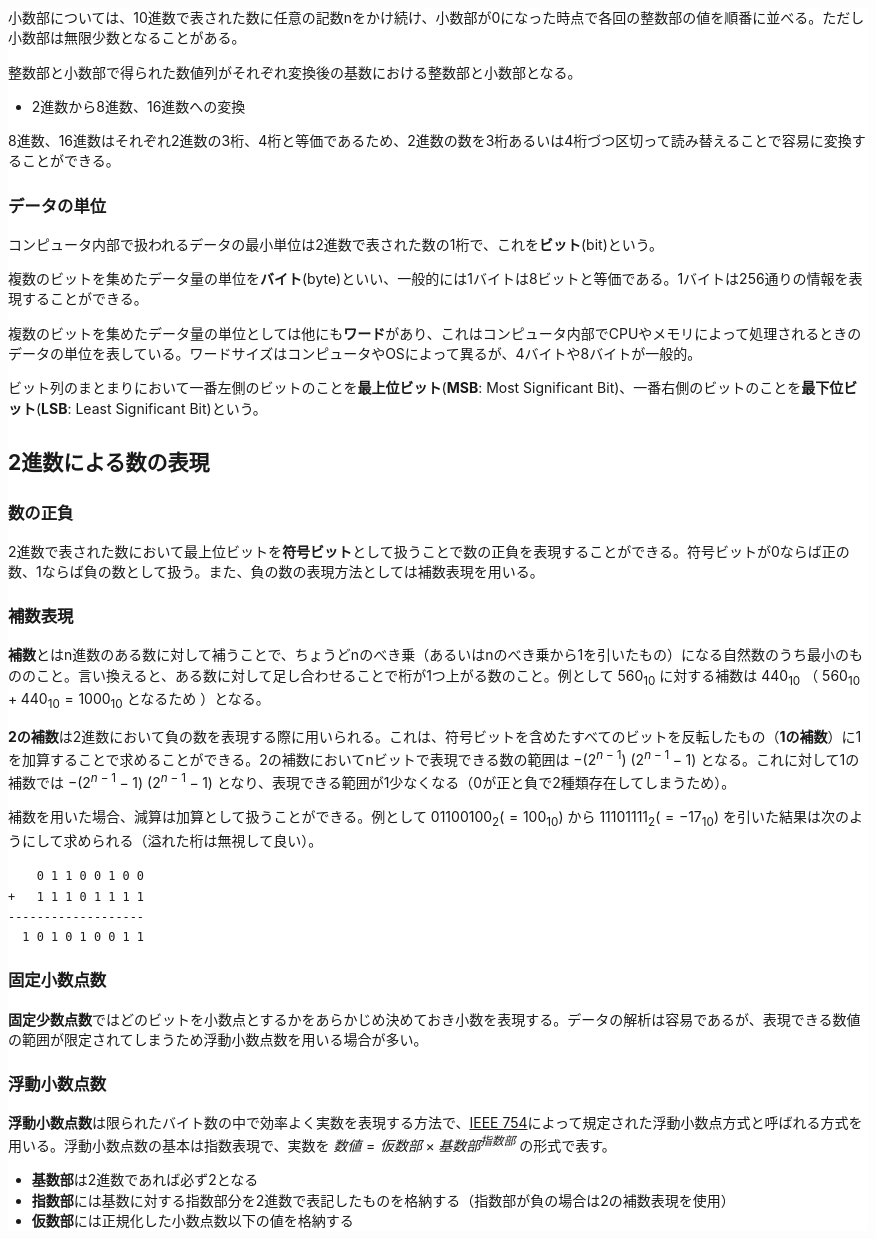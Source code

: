 小数部については、10進数で表された数に任意の記数nをかけ続け、小数部が0になった時点で各回の整数部の値を順番に並べる。ただし小数部は無限少数となることがある。

整数部と小数部で得られた数値列がそれぞれ変換後の基数における整数部と小数部となる。

- 2進数から8進数、16進数への変換

8進数、16進数はそれぞれ2進数の3桁、4桁と等価であるため、2進数の数を3桁あるいは4桁づつ区切って読み替えることで容易に変換することができる。

### データの単位

コンピュータ内部で扱われるデータの最小単位は2進数で表された数の1桁で、これを**ビット**(bit)という。

複数のビットを集めたデータ量の単位を**バイト**(byte)といい、一般的には1バイトは8ビットと等価である。1バイトは256通りの情報を表現することができる。

複数のビットを集めたデータ量の単位としては他にも**ワード**があり、これはコンピュータ内部でCPUやメモリによって処理されるときのデータの単位を表している。ワードサイズはコンピュータやOSによって異るが、4バイトや8バイトが一般的。

ビット列のまとまりにおいて一番左側のビットのことを**最上位ビット**(**MSB**: Most Significant Bit)、一番右側のビットのことを**最下位ビット**(**LSB**: Least Significant Bit)という。


## 2進数による数の表現

### 数の正負

2進数で表された数において最上位ビットを**符号ビット**として扱うことで数の正負を表現することができる。符号ビットが0ならば正の数、1ならば負の数として扱う。また、負の数の表現方法としては補数表現を用いる。

### 補数表現

**補数**とはn進数のある数に対して補うことで、ちょうどnのべき乗（あるいはnのべき乗から1を引いたもの）になる自然数のうち最小のもののこと。言い換えると、ある数に対して足し合わせることで桁が1つ上がる数のこと。例として $560_{10}$ に対する補数は $440_{10}$ （ $560_{10} + 440_{10} = 1000_{10}$ となるため ）となる。

**2の補数**は2進数において負の数を表現する際に用いられる。これは、符号ビットを含めたすべてのビットを反転したもの（**1の補数**）に1を加算することで求めることができる。2の補数においてnビットで表現できる数の範囲は $-(2^{n-1}) ~ (2^{n-1} - 1)$ となる。これに対して1の補数では $-(2^{n-1} - 1) ~ (2^{n-1} - 1)$ となり、表現できる範囲が1少なくなる（0が正と負で2種類存在してしまうため）。

補数を用いた場合、減算は加算として扱うことができる。例として $01100100_2 (=100_{10})$ から $11101111_2 (=-17_{10})$ を引いた結果は次のようにして求められる（溢れた桁は無視して良い）。

```
    0 1 1 0 0 1 0 0
+   1 1 1 0 1 1 1 1
-------------------
  1 0 1 0 1 0 0 1 1
```

### 固定小数点数

**固定少数点数**ではどのビットを小数点とするかをあらかじめ決めておき小数を表現する。データの解析は容易であるが、表現できる数値の範囲が限定されてしまうため浮動小数点数を用いる場合が多い。

### 浮動小数点数

**浮動小数点数**は限られたバイト数の中で効率よく実数を表現する方法で、[IEEE 754](https://ja.wikipedia.org/wiki/IEEE_754)によって規定された浮動小数点方式と呼ばれる方式を用いる。浮動小数点数の基本は指数表現で、実数を $数値 = 仮数部 \times 基数部^{指数部}$ の形式で表す。

- **基数部**は2進数であれば必ず2となる
- **指数部**には基数に対する指数部分を2進数で表記したものを格納する（指数部が負の場合は2の補数表現を使用）
- **仮数部**には正規化した小数点数以下の値を格納する
